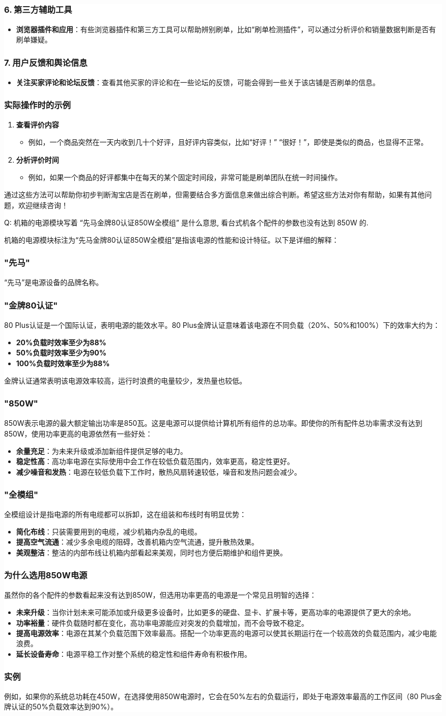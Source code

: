 ### 6. 第三方辅助工具
- **浏览器插件和应用**：有些浏览器插件和第三方工具可以帮助辨别刷单，比如“刷单检测插件”，可以通过分析评价和销量数据判断是否有刷单嫌疑。

### 7. 用户反馈和舆论信息
- **关注买家评论和论坛反馈**：查看其他买家的评论和在一些论坛的反馈，可能会得到一些关于该店铺是否刷单的信息。

### 实际操作时的示例
1. **查看评价内容**
   - 例如，一个商品突然在一天内收到几十个好评，且好评内容类似，比如“好评！” “很好！”，即使是类似的商品，也显得不正常。

2. **分析评价时间**
   - 例如，如果一个商品的好评都集中在每天的某个固定时间段，非常可能是刷单团队在统一时间操作。

通过这些方法可以帮助你初步判断淘宝店是否在刷单，但需要结合多方面信息来做出综合判断。希望这些方法对你有帮助，如果有其他问题，欢迎继续咨询！


Q: 机箱的电源模块写着 “先马金牌80认证850W全模组” 是什么意思, 看台式机各个配件的参数也没有达到 850W 的.

机箱的电源模块标注为“先马金牌80认证850W全模组”是指该电源的性能和设计特征。以下是详细的解释：

### "先马"
“先马”是电源设备的品牌名称。

### "金牌80认证"
80 Plus认证是一个国际认证，表明电源的能效水平。80 Plus金牌认证意味着该电源在不同负载（20%、50%和100%）下的效率大约为：
- **20%负载时效率至少为88%**
- **50%负载时效率至少为90%**
- **100%负载时效率至少为88%**

金牌认证通常表明该电源效率较高，运行时浪费的电量较少，发热量也较低。

### "850W"
850W表示电源的最大额定输出功率是850瓦。这是电源可以提供给计算机所有组件的总功率。即使你的所有配件总功率需求没有达到850W，使用功率更高的电源依然有一些好处：
- **余量充足**：为未来升级或添加新组件提供足够的电力。
- **稳定性高**：高功率电源在实际使用中会工作在较低负载范围内，效率更高，稳定性更好。
- **减少噪音和发热**：电源在较低负载下工作时，散热风扇转速较低，噪音和发热问题会减少。

### "全模组"
全模组设计是指电源的所有电缆都可以拆卸，这在组装和布线时有明显优势：
- **简化布线**：只装需要用到的电缆，减少机箱内杂乱的电缆。
- **提高空气流通**：减少多余电缆的阻碍，改善机箱内空气流通，提升散热效果。
- **美观整洁**：整洁的内部布线让机箱内部看起来美观，同时也方便后期维护和组件更换。

### 为什么选用850W电源
虽然你的各个配件的参数看起来没有达到850W，但选用功率更高的电源是一个常见且明智的选择：
- **未来升级**：当你计划未来可能添加或升级更多设备时，比如更多的硬盘、显卡、扩展卡等，更高功率的电源提供了更大的余地。
- **功率裕量**：硬件负载随时都在变化，高功率电源能应对突发的负载增加，而不会导致不稳定。
- **提高电源效率**：电源在其某个负载范围下效率最高。搭配一个功率更高的电源可以使其长期运行在一个较高效的负载范围内，减少电能浪费。
- **延长设备寿命**：电源平稳工作对整个系统的稳定性和组件寿命有积极作用。

### 实例
例如，如果你的系统总功耗在450W，在选择使用850W电源时，它会在50%左右的负载运行，即处于电源效率最高的工作区间（80 Plus金牌认证的50%负载效率达到90%）。
